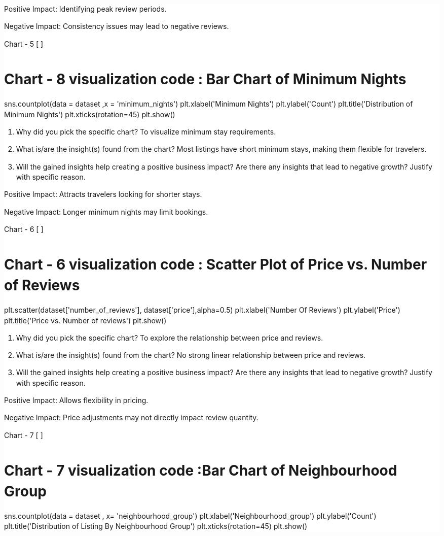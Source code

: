 Positive Impact: Identifying peak review periods.

Negative Impact: Consistency issues may lead to negative reviews.

Chart - 5
[ ]
# Chart - 8 visualization code  : Bar Chart of Minimum Nights
sns.countplot(data = dataset ,x = 'minimum_nights')
plt.xlabel('Minimum Nights')
plt.ylabel('Count')
plt.title('Distribution of Minimum Nights')
plt.xticks(rotation=45)
plt.show()

1. Why did you pick the specific chart?
To visualize minimum stay requirements.

2. What is/are the insight(s) found from the chart?
Most listings have short minimum stays, making them flexible for travelers.

3. Will the gained insights help creating a positive business impact?
Are there any insights that lead to negative growth? Justify with specific reason.

Positive Impact: Attracts travelers looking for shorter stays.

Negative Impact: Longer minimum nights may limit bookings.

Chart - 6
[ ]
# Chart - 6 visualization code : Scatter Plot of Price vs. Number of Reviews
plt.scatter(dataset['number_of_reviews'], dataset['price'],alpha=0.5)
plt.xlabel('Number Of Reviews')
plt.ylabel('Price')
plt.title('Price vs. Number of reviews')
plt.show()
1. Why did you pick the specific chart?
To explore the relationship between price and reviews.

2. What is/are the insight(s) found from the chart?
No strong linear relationship between price and reviews.

3. Will the gained insights help creating a positive business impact?
Are there any insights that lead to negative growth? Justify with specific reason.

Positive Impact: Allows flexibility in pricing.

Negative Impact: Price adjustments may not directly impact review quantity.

Chart - 7
[ ]
# Chart - 7 visualization code :Bar Chart of Neighbourhood Group
sns.countplot(data = dataset , x= 'neighbourhood_group')
plt.xlabel('Neighbourhood_group')
plt.ylabel('Count')
plt.title('Distribution of Listing By Neighbourhood Group')
plt.xticks(rotation=45)
plt.show()
